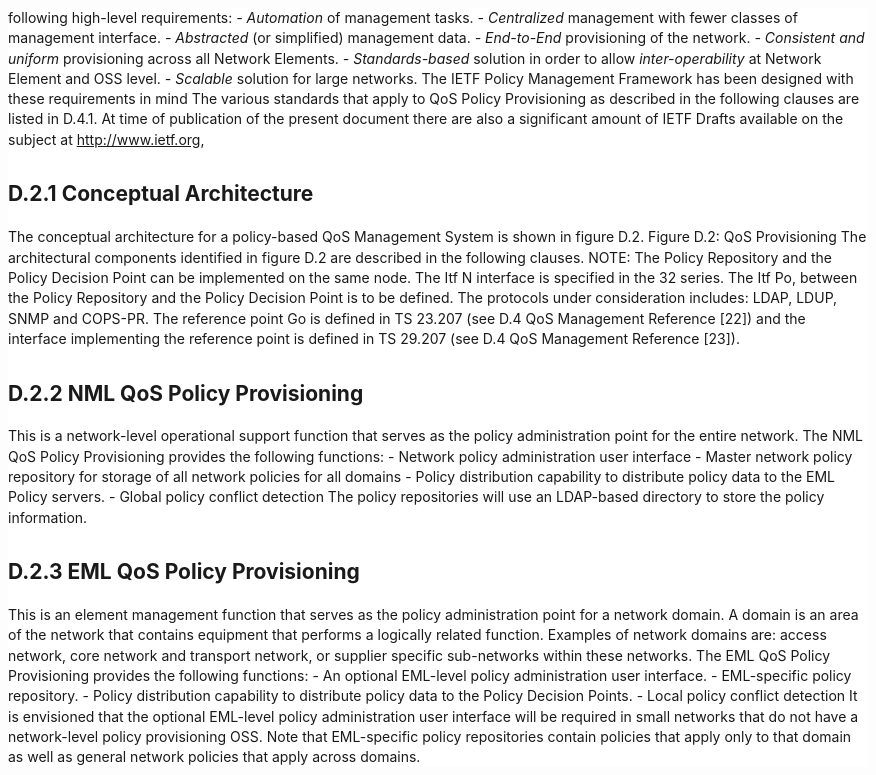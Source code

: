 following high-level requirements:
_\- Automation_ of management tasks.
_\- Centralized_ management with fewer classes of management interface.
_\- Abstracted_ (or simplified) management data.
_\- End-to-End_ provisioning of the network.
_\- Consistent and uniform_ provisioning across all Network Elements.
_\- Standards-based_ solution in order to allow _inter-operability_ at Network
Element and OSS level.
_\- Scalable_ solution for large networks.
The IETF Policy Management Framework has been designed with these requirements
in mind
The various standards that apply to QoS Policy Provisioning as described in
the following clauses are listed in D.4.1. At time of publication of the
present document there are also a significant amount of IETF Drafts available
on the subject at http://www.ietf.org,
## D.2.1 Conceptual Architecture
The conceptual architecture for a policy-based QoS Management System is shown
in figure D.2.
Figure D.2: QoS Provisioning
The architectural components identified in figure D.2 are described in the
following clauses.
NOTE: The Policy Repository and the Policy Decision Point can be implemented
on the same node.
The Itf N interface is specified in the 32 series.
The Itf Po, between the Policy Repository and the Policy Decision Point is to
be defined. The protocols under consideration includes: LDAP, LDUP, SNMP and
COPS-PR.
The reference point Go is defined in TS 23.207 (see D.4 QoS Management
Reference [22]) and the interface implementing the reference point is defined
in TS 29.207 (see D.4 QoS Management Reference [23]).
## D.2.2 NML QoS Policy Provisioning
This is a network-level operational support function that serves as the policy
administration point for the entire network.
The NML QoS Policy Provisioning provides the following functions:
\- Network policy administration user interface
\- Master network policy repository for storage of all network policies for
all domains
\- Policy distribution capability to distribute policy data to the EML Policy
servers.
\- Global policy conflict detection
The policy repositories will use an LDAP-based directory to store the policy
information.
## D.2.3 EML QoS Policy Provisioning
This is an element management function that serves as the policy
administration point for a network domain. A domain is an area of the network
that contains equipment that performs a logically related function. Examples
of network domains are: access network, core network and transport network, or
supplier specific sub-networks within these networks.
The EML QoS Policy Provisioning provides the following functions:
\- An optional EML-level policy administration user interface.
\- EML-specific policy repository.
\- Policy distribution capability to distribute policy data to the Policy
Decision Points.
\- Local policy conflict detection
It is envisioned that the optional EML-level policy administration user
interface will be required in small networks that do not have a network-level
policy provisioning OSS.
Note that EML-specific policy repositories contain policies that apply only to
that domain as well as general network policies that apply across domains.